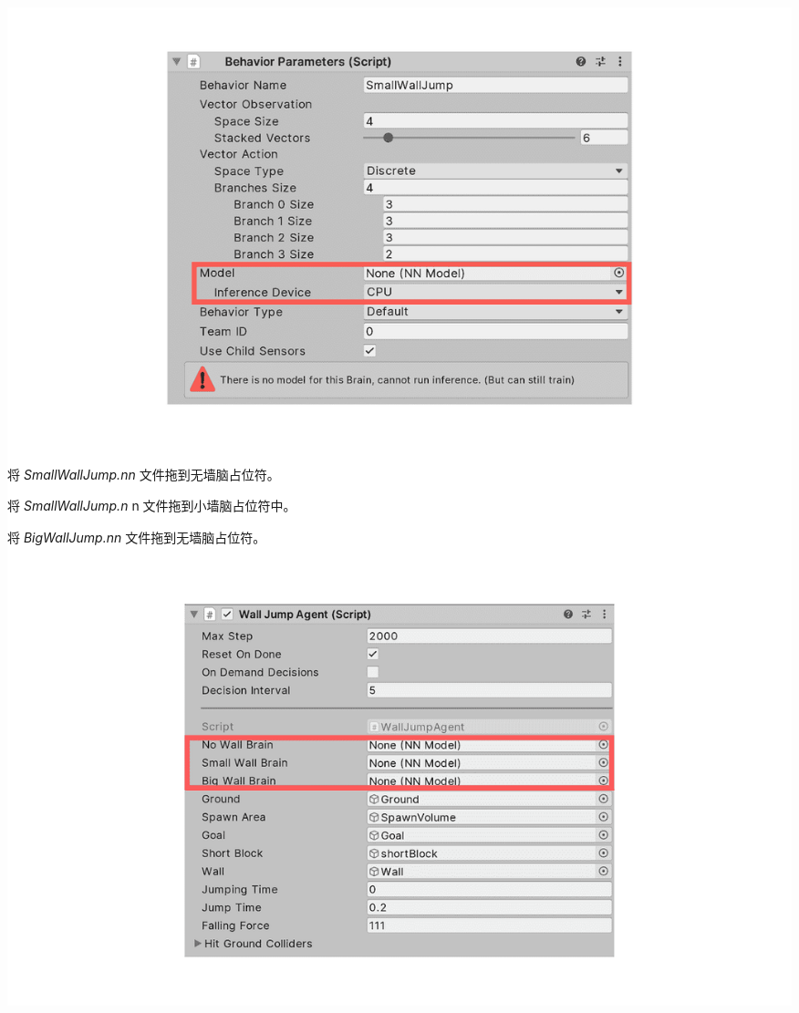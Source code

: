 ![](img/dc2a1c38c9ebe250dff553e1abb37ddc.png)

将 *SmallWallJump.nn* 文件拖到无墙脑占位符。

将 *SmallWallJump.n* n 文件拖到小墙脑占位符中。

将 *BigWallJump.nn* 文件拖到无墙脑占位符。

![](img/4e74699134a6a0f2e1a3cc1a4441b422.png)
